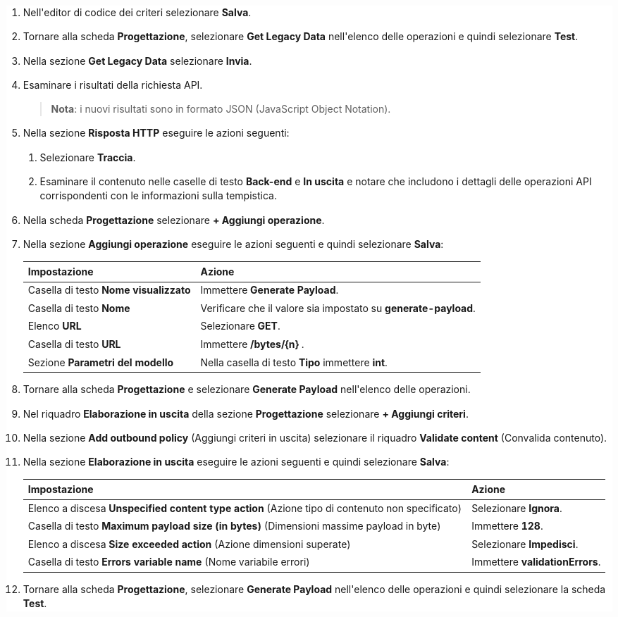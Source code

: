 1.  Nell'editor di codice dei criteri selezionare **Salva**.

1.  Tornare alla scheda **Progettazione**, selezionare **Get Legacy Data** nell'elenco delle operazioni e quindi selezionare **Test**.

1.  Nella sezione **Get Legacy Data** selezionare **Invia**.

1.  Esaminare i risultati della richiesta API.

    > **Nota**: i nuovi risultati sono in formato JSON (JavaScript Object Notation).

1.  Nella sezione **Risposta HTTP** eseguire le azioni seguenti:

    1.  Selezionare **Traccia**.

    1.  Esaminare il contenuto nelle caselle di testo **Back-end** e **In uscita** e notare che includono i dettagli delle operazioni API corrispondenti con le informazioni sulla tempistica.

1.  Nella scheda **Progettazione** selezionare **+ Aggiungi operazione**.

1.  Nella sezione **Aggiungi operazione** eseguire le azioni seguenti e quindi selezionare **Salva**:

    | Impostazione                           | Azione                                                       |
    | --------------------------------- | ------------------------------------------------------------ |
    | Casella di testo **Nome visualizzato**    | Immettere **Generate Payload**.|
    | Casella di testo **Nome** | Verificare che il valore sia impostato su **generate-payload**.|
    | Elenco **URL** | Selezionare **GET**.|
    | Casella di testo **URL** | Immettere **/bytes/{n}** .|
    | Sezione **Parametri del modello** | Nella casella di testo **Tipo** immettere **int**.|


1.  Tornare alla scheda **Progettazione** e selezionare **Generate Payload** nell'elenco delle operazioni.

1.  Nel riquadro **Elaborazione in uscita** della sezione **Progettazione** selezionare **+ Aggiungi criteri**.

1.  Nella sezione **Add outbound policy** (Aggiungi criteri in uscita) selezionare il riquadro **Validate content** (Convalida contenuto).

1.  Nella sezione **Elaborazione in uscita** eseguire le azioni seguenti e quindi selezionare **Salva**:
    
    | Impostazione                           | Azione                                                       |
    | --------------------------------- | ------------------------------------------------------------ |
    | Elenco a discesa **Unspecified content type action** (Azione tipo di contenuto non specificato)    | Selezionare **Ignora**.|
    | Casella di testo **Maximum payload size (in bytes)** (Dimensioni massime payload in byte) | Immettere **128**.|
    | Elenco a discesa **Size exceeded action** (Azione dimensioni superate)| Selezionare **Impedisci**.|
    | Casella di testo **Errors variable name** (Nome variabile errori) | Immettere **validationErrors**.|
    

1.  Tornare alla scheda **Progettazione**, selezionare **Generate Payload** nell'elenco delle operazioni e quindi selezionare la scheda **Test**.
